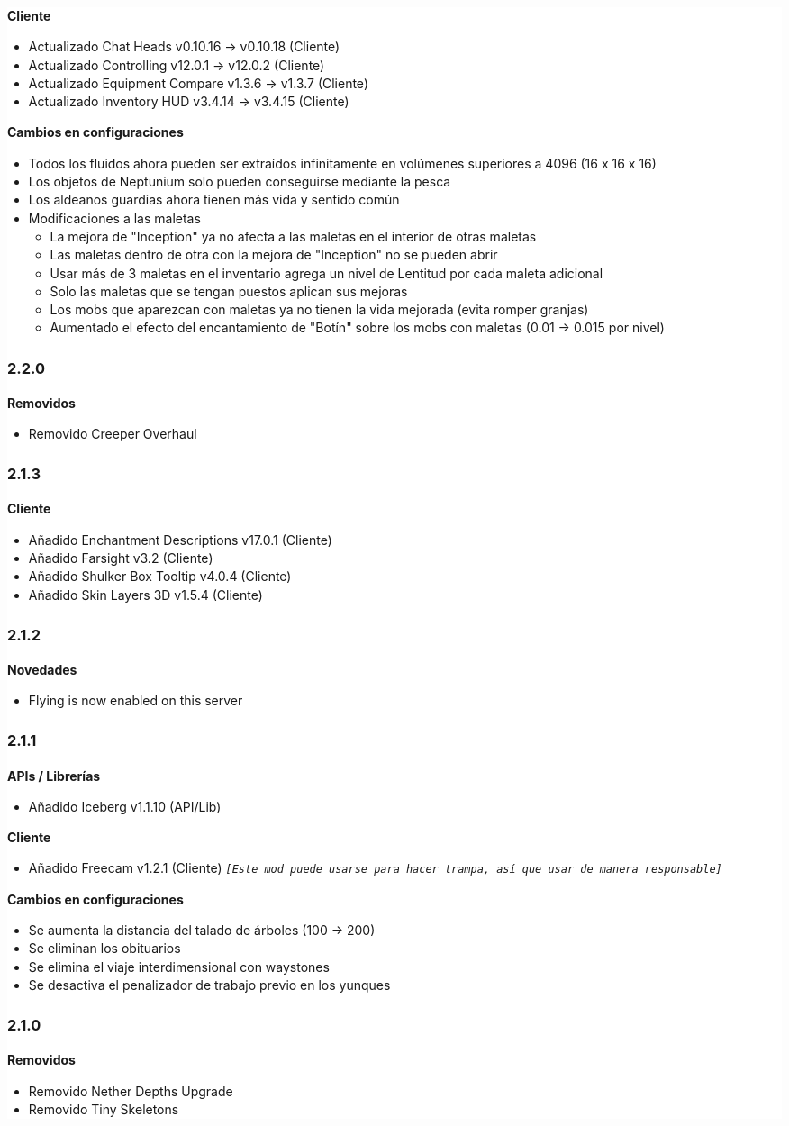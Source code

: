 **Cliente**
* Actualizado Chat Heads v0.10.16 -> v0.10.18 (Cliente)
* Actualizado Controlling v12.0.1 -> v12.0.2 (Cliente)
* Actualizado Equipment Compare v1.3.6 -> v1.3.7 (Cliente)
* Actualizado Inventory HUD v3.4.14 -> v3.4.15 (Cliente)

**Cambios en configuraciones**
* Todos los fluidos ahora pueden ser extraídos infinitamente en volúmenes superiores a 4096 (16 x 16 x 16)
* Los objetos de Neptunium solo pueden conseguirse mediante la pesca
* Los aldeanos guardias ahora tienen más vida y sentido común
* Modificaciones a las maletas
    * La mejora de "Inception" ya no afecta a las maletas en el interior de otras maletas
    * Las maletas dentro de otra con la mejora de "Inception" no se pueden abrir
    * Usar más de 3 maletas en el inventario agrega un nivel de Lentitud por cada maleta adicional
    * Solo las maletas que se tengan puestos aplican sus mejoras
    * Los mobs que aparezcan con maletas ya no tienen la vida mejorada (evita romper granjas)
    * Aumentado el efecto del encantamiento de "Botín" sobre los mobs con maletas (0.01 -> 0.015 por nivel)

### 2.2.0
**Removidos**
* Removido Creeper Overhaul

### 2.1.3
**Cliente**
* Añadido Enchantment Descriptions v17.0.1 (Cliente)
* Añadido Farsight v3.2 (Cliente)
* Añadido Shulker Box Tooltip v4.0.4 (Cliente)
* Añadido Skin Layers 3D v1.5.4 (Cliente)

### 2.1.2
**Novedades**
* Flying is now enabled on this server

### 2.1.1
**APIs / Librerías**
* Añadido Iceberg v1.1.10 (API/Lib)

**Cliente**
* Añadido Freecam v1.2.1 (Cliente) *`[Este mod puede usarse para hacer trampa, así que usar de manera responsable]`*

**Cambios en configuraciones**
* Se aumenta la distancia del talado de árboles (100 -> 200)
* Se eliminan los obituarios
* Se elimina el viaje interdimensional con waystones
* Se desactiva el penalizador de trabajo previo en los yunques

### 2.1.0
**Removidos**
* Removido Nether Depths Upgrade
* Removido Tiny Skeletons
